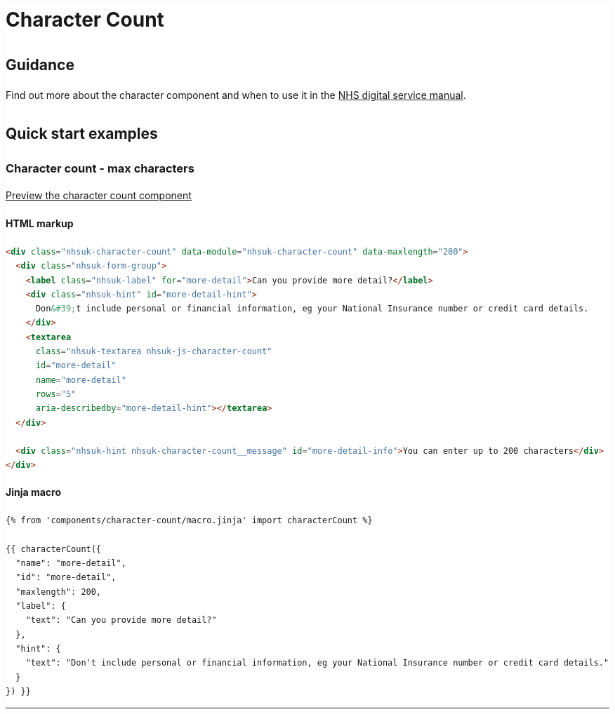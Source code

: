 # Character Count

## Guidance

Find out more about the character component and when to use it in the [NHS digital service manual](https://service-manual.nhs.uk/design-system/components/character-count).

## Quick start examples

### Character count - max characters

[Preview the character count component](https://nhsuk.github.io/nhsuk-frontend/components/character-count/index.html)

#### HTML markup

```html
<div class="nhsuk-character-count" data-module="nhsuk-character-count" data-maxlength="200">
  <div class="nhsuk-form-group">
    <label class="nhsuk-label" for="more-detail">Can you provide more detail?</label>
    <div class="nhsuk-hint" id="more-detail-hint">
      Don&#39;t include personal or financial information, eg your National Insurance number or credit card details.
    </div>
    <textarea
      class="nhsuk-textarea nhsuk-js-character-count"
      id="more-detail"
      name="more-detail"
      rows="5"
      aria-describedby="more-detail-hint"></textarea>
  </div>

  <div class="nhsuk-hint nhsuk-character-count__message" id="more-detail-info">You can enter up to 200 characters</div>
</div>
```

#### Jinja macro

```
{% from 'components/character-count/macro.jinja' import characterCount %}

{{ characterCount({
  "name": "more-detail",
  "id": "more-detail",
  "maxlength": 200,
  "label": {
    "text": "Can you provide more detail?"
  },
  "hint": {
    "text": "Don't include personal or financial information, eg your National Insurance number or credit card details."
  }
}) }}
```

---